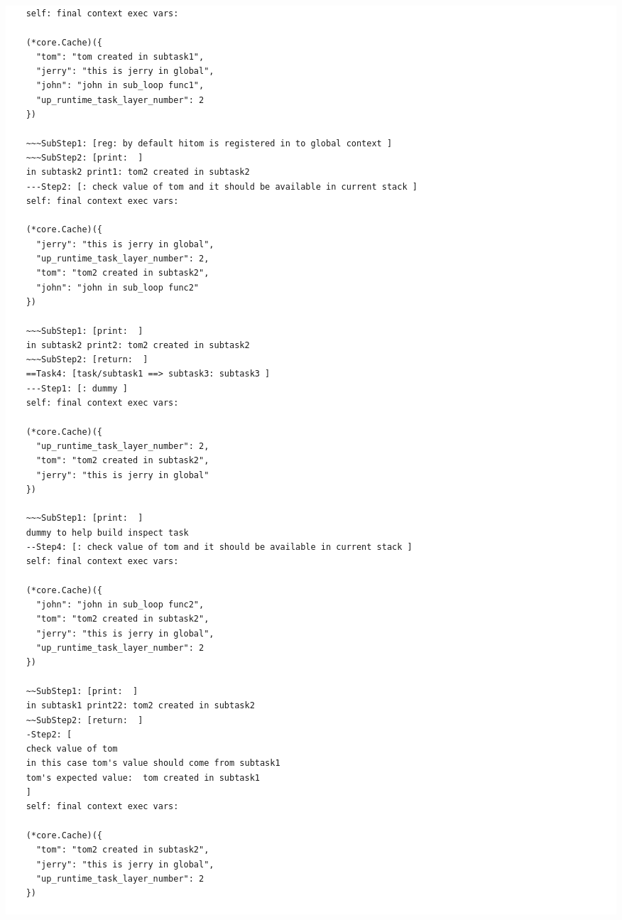```
    self: final context exec vars:
    
    (*core.Cache)({
      "tom": "tom created in subtask1",
      "jerry": "this is jerry in global",
      "john": "john in sub_loop func1",
      "up_runtime_task_layer_number": 2
    })
    
    ~~~SubStep1: [reg: by default hitom is registered in to global context ]
    ~~~SubStep2: [print:  ]
    in subtask2 print1: tom2 created in subtask2
    ---Step2: [: check value of tom and it should be available in current stack ]
    self: final context exec vars:
    
    (*core.Cache)({
      "jerry": "this is jerry in global",
      "up_runtime_task_layer_number": 2,
      "tom": "tom2 created in subtask2",
      "john": "john in sub_loop func2"
    })
    
    ~~~SubStep1: [print:  ]
    in subtask2 print2: tom2 created in subtask2
    ~~~SubStep2: [return:  ]
    ==Task4: [task/subtask1 ==> subtask3: subtask3 ]
    ---Step1: [: dummy ]
    self: final context exec vars:
    
    (*core.Cache)({
      "up_runtime_task_layer_number": 2,
      "tom": "tom2 created in subtask2",
      "jerry": "this is jerry in global"
    })
    
    ~~~SubStep1: [print:  ]
    dummy to help build inspect task
    --Step4: [: check value of tom and it should be available in current stack ]
    self: final context exec vars:
    
    (*core.Cache)({
      "john": "john in sub_loop func2",
      "tom": "tom2 created in subtask2",
      "jerry": "this is jerry in global",
      "up_runtime_task_layer_number": 2
    })
    
    ~~SubStep1: [print:  ]
    in subtask1 print22: tom2 created in subtask2
    ~~SubStep2: [return:  ]
    -Step2: [
    check value of tom
    in this case tom's value should come from subtask1
    tom's expected value:  tom created in subtask1
    ]
    self: final context exec vars:
    
    (*core.Cache)({
      "tom": "tom2 created in subtask2",
      "jerry": "this is jerry in global",
      "up_runtime_task_layer_number": 2
    })
    
```
